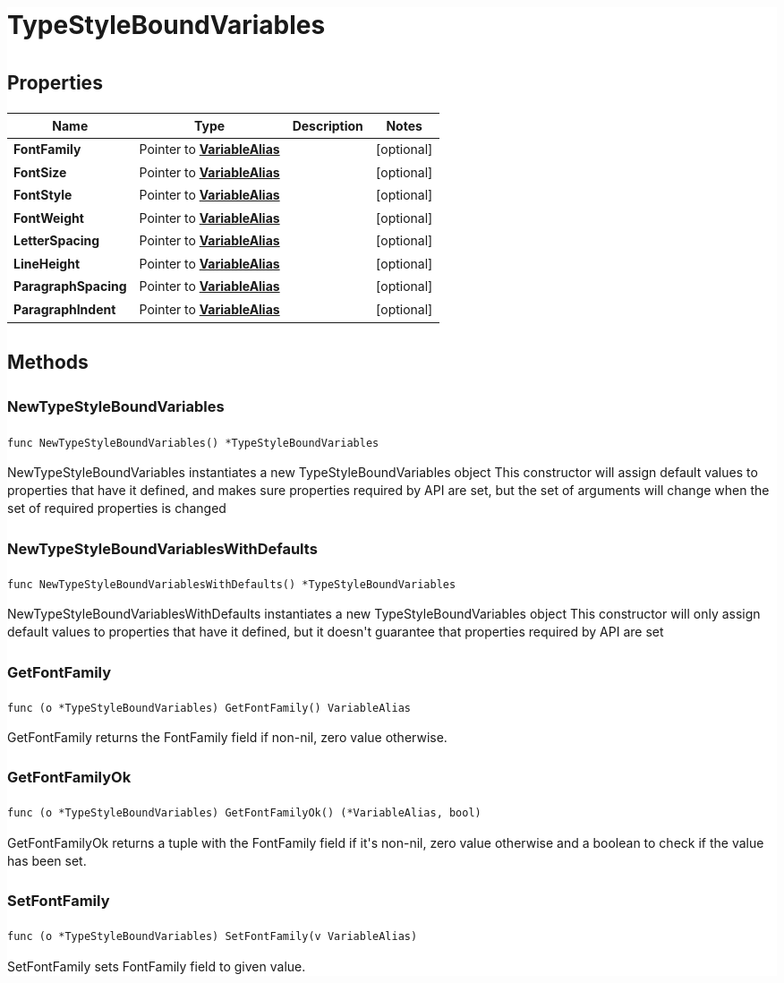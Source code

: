 # TypeStyleBoundVariables

## Properties

Name | Type | Description | Notes
------------ | ------------- | ------------- | -------------
**FontFamily** | Pointer to [**VariableAlias**](VariableAlias.md) |  | [optional] 
**FontSize** | Pointer to [**VariableAlias**](VariableAlias.md) |  | [optional] 
**FontStyle** | Pointer to [**VariableAlias**](VariableAlias.md) |  | [optional] 
**FontWeight** | Pointer to [**VariableAlias**](VariableAlias.md) |  | [optional] 
**LetterSpacing** | Pointer to [**VariableAlias**](VariableAlias.md) |  | [optional] 
**LineHeight** | Pointer to [**VariableAlias**](VariableAlias.md) |  | [optional] 
**ParagraphSpacing** | Pointer to [**VariableAlias**](VariableAlias.md) |  | [optional] 
**ParagraphIndent** | Pointer to [**VariableAlias**](VariableAlias.md) |  | [optional] 

## Methods

### NewTypeStyleBoundVariables

`func NewTypeStyleBoundVariables() *TypeStyleBoundVariables`

NewTypeStyleBoundVariables instantiates a new TypeStyleBoundVariables object
This constructor will assign default values to properties that have it defined,
and makes sure properties required by API are set, but the set of arguments
will change when the set of required properties is changed

### NewTypeStyleBoundVariablesWithDefaults

`func NewTypeStyleBoundVariablesWithDefaults() *TypeStyleBoundVariables`

NewTypeStyleBoundVariablesWithDefaults instantiates a new TypeStyleBoundVariables object
This constructor will only assign default values to properties that have it defined,
but it doesn't guarantee that properties required by API are set

### GetFontFamily

`func (o *TypeStyleBoundVariables) GetFontFamily() VariableAlias`

GetFontFamily returns the FontFamily field if non-nil, zero value otherwise.

### GetFontFamilyOk

`func (o *TypeStyleBoundVariables) GetFontFamilyOk() (*VariableAlias, bool)`

GetFontFamilyOk returns a tuple with the FontFamily field if it's non-nil, zero value otherwise
and a boolean to check if the value has been set.

### SetFontFamily

`func (o *TypeStyleBoundVariables) SetFontFamily(v VariableAlias)`

SetFontFamily sets FontFamily field to given value.
